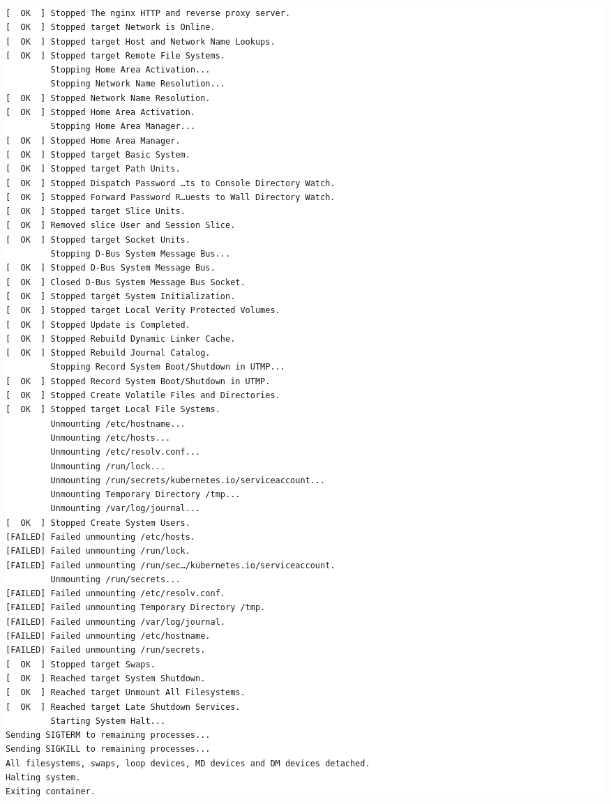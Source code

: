 ```raw
[  OK  ] Stopped The nginx HTTP and reverse proxy server.
[  OK  ] Stopped target Network is Online.
[  OK  ] Stopped target Host and Network Name Lookups.
[  OK  ] Stopped target Remote File Systems.
         Stopping Home Area Activation...
         Stopping Network Name Resolution...
[  OK  ] Stopped Network Name Resolution.
[  OK  ] Stopped Home Area Activation.
         Stopping Home Area Manager...
[  OK  ] Stopped Home Area Manager.
[  OK  ] Stopped target Basic System.
[  OK  ] Stopped target Path Units.
[  OK  ] Stopped Dispatch Password …ts to Console Directory Watch.
[  OK  ] Stopped Forward Password R…uests to Wall Directory Watch.
[  OK  ] Stopped target Slice Units.
[  OK  ] Removed slice User and Session Slice.
[  OK  ] Stopped target Socket Units.
         Stopping D-Bus System Message Bus...
[  OK  ] Stopped D-Bus System Message Bus.
[  OK  ] Closed D-Bus System Message Bus Socket.
[  OK  ] Stopped target System Initialization.
[  OK  ] Stopped target Local Verity Protected Volumes.
[  OK  ] Stopped Update is Completed.
[  OK  ] Stopped Rebuild Dynamic Linker Cache.
[  OK  ] Stopped Rebuild Journal Catalog.
         Stopping Record System Boot/Shutdown in UTMP...
[  OK  ] Stopped Record System Boot/Shutdown in UTMP.
[  OK  ] Stopped Create Volatile Files and Directories.
[  OK  ] Stopped target Local File Systems.
         Unmounting /etc/hostname...
         Unmounting /etc/hosts...
         Unmounting /etc/resolv.conf...
         Unmounting /run/lock...
         Unmounting /run/secrets/kubernetes.io/serviceaccount...
         Unmounting Temporary Directory /tmp...
         Unmounting /var/log/journal...
[  OK  ] Stopped Create System Users.
[FAILED] Failed unmounting /etc/hosts.
[FAILED] Failed unmounting /run/lock.
[FAILED] Failed unmounting /run/sec…/kubernetes.io/serviceaccount.
         Unmounting /run/secrets...
[FAILED] Failed unmounting /etc/resolv.conf.
[FAILED] Failed unmounting Temporary Directory /tmp.
[FAILED] Failed unmounting /var/log/journal.
[FAILED] Failed unmounting /etc/hostname.
[FAILED] Failed unmounting /run/secrets.
[  OK  ] Stopped target Swaps.
[  OK  ] Reached target System Shutdown.
[  OK  ] Reached target Unmount All Filesystems.
[  OK  ] Reached target Late Shutdown Services.
         Starting System Halt...
Sending SIGTERM to remaining processes...
Sending SIGKILL to remaining processes...
All filesystems, swaps, loop devices, MD devices and DM devices detached.
Halting system.
Exiting container.
```
